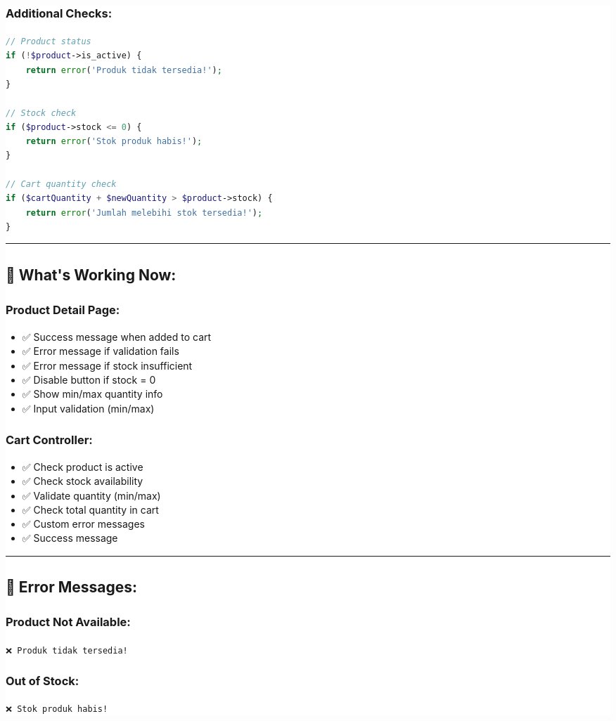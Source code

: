 ### **Additional Checks:**
```php
// Product status
if (!$product->is_active) {
    return error('Produk tidak tersedia!');
}

// Stock check
if ($product->stock <= 0) {
    return error('Stok produk habis!');
}

// Cart quantity check
if ($cartQuantity + $newQuantity > $product->stock) {
    return error('Jumlah melebihi stok tersedia!');
}
```

---

## 🚀 **What's Working Now:**

### **Product Detail Page:**
- ✅ Success message when added to cart
- ✅ Error message if validation fails
- ✅ Error message if stock insufficient
- ✅ Disable button if stock = 0
- ✅ Show min/max quantity info
- ✅ Input validation (min/max)

### **Cart Controller:**
- ✅ Check product is active
- ✅ Check stock availability
- ✅ Validate quantity (min/max)
- ✅ Check total quantity in cart
- ✅ Custom error messages
- ✅ Success message

---

## 📝 **Error Messages:**

### **Product Not Available:**
```
❌ Produk tidak tersedia!
```

### **Out of Stock:**
```
❌ Stok produk habis!
```
